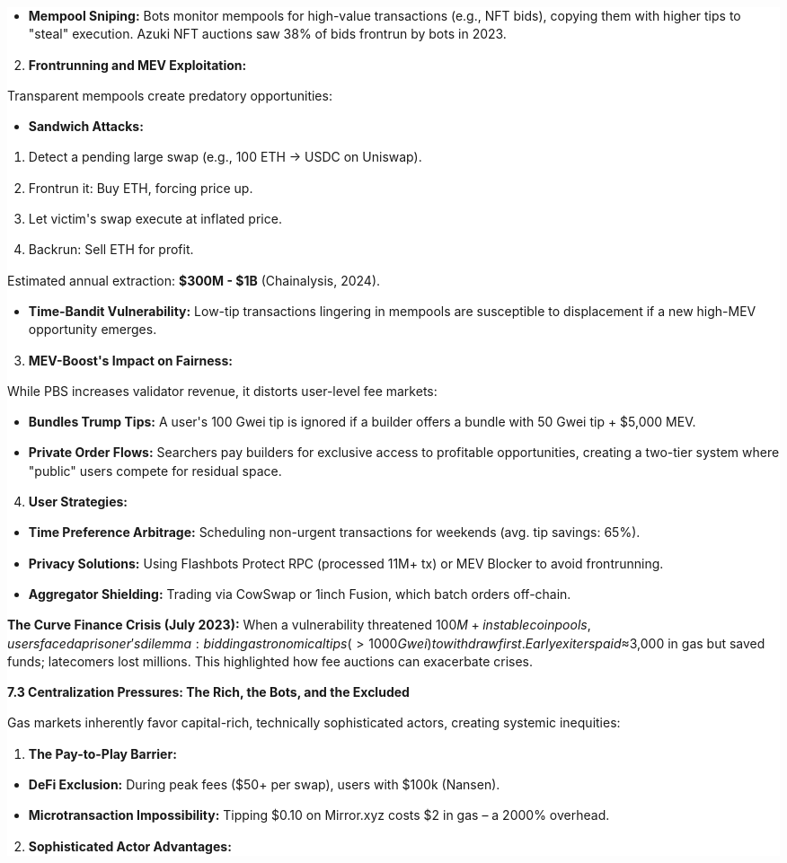 *   **Mempool Sniping:** Bots monitor mempools for high-value transactions (e.g., NFT bids), copying them with higher tips to "steal" execution. Azuki NFT auctions saw 38% of bids frontrun by bots in 2023.

2.  **Frontrunning and MEV Exploitation:**

Transparent mempools create predatory opportunities:

*   **Sandwich Attacks:** 

1.  Detect a pending large swap (e.g., 100 ETH → USDC on Uniswap).

2.  Frontrun it: Buy ETH, forcing price up.

3.  Let victim's swap execute at inflated price.

4.  Backrun: Sell ETH for profit.

Estimated annual extraction: **$300M - $1B** (Chainalysis, 2024).

*   **Time-Bandit Vulnerability:** Low-tip transactions lingering in mempools are susceptible to displacement if a new high-MEV opportunity emerges.

3.  **MEV-Boost's Impact on Fairness:**

While PBS increases validator revenue, it distorts user-level fee markets:

*   **Bundles Trump Tips:** A user's 100 Gwei tip is ignored if a builder offers a bundle with 50 Gwei tip + $5,000 MEV.

*   **Private Order Flows:** Searchers pay builders for exclusive access to profitable opportunities, creating a two-tier system where "public" users compete for residual space.

4.  **User Strategies:**

*   **Time Preference Arbitrage:** Scheduling non-urgent transactions for weekends (avg. tip savings: 65%).

*   **Privacy Solutions:** Using Flashbots Protect RPC (processed 11M+ tx) or MEV Blocker to avoid frontrunning.

*   **Aggregator Shielding:** Trading via CowSwap or 1inch Fusion, which batch orders off-chain.

**The Curve Finance Crisis (July 2023):** When a vulnerability threatened $100M+ in stablecoin pools, users faced a prisoner's dilemma: bidding astronomical tips (>1000 Gwei) to withdraw first. Early exiters paid ≈$3,000 in gas but saved funds; latecomers lost millions. This highlighted how fee auctions can exacerbate crises.

**7.3 Centralization Pressures: The Rich, the Bots, and the Excluded**

Gas markets inherently favor capital-rich, technically sophisticated actors, creating systemic inequities:

1.  **The Pay-to-Play Barrier:**

*   **DeFi Exclusion:** During peak fees ($50+ per swap), users with $100k (Nansen).

*   **Microtransaction Impossibility:** Tipping $0.10 on Mirror.xyz costs $2 in gas – a 2000% overhead.

2.  **Sophisticated Actor Advantages:**
